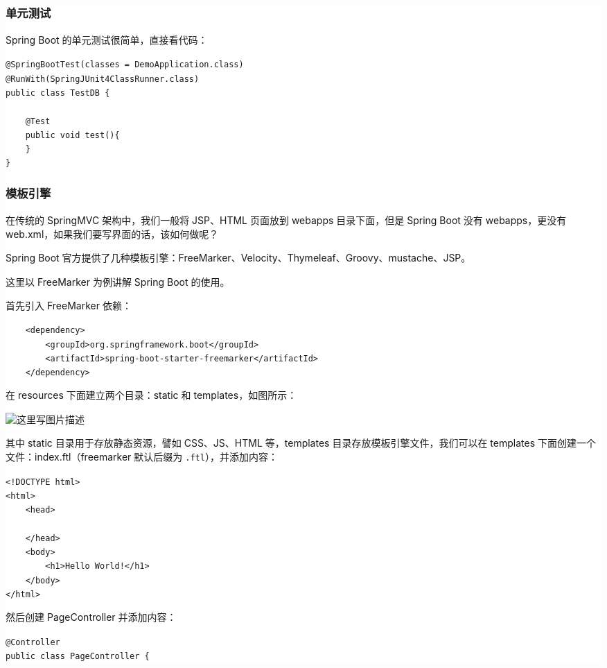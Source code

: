 
### 单元测试

Spring Boot 的单元测试很简单，直接看代码：

    
    
    @SpringBootTest(classes = DemoApplication.class)
    @RunWith(SpringJUnit4ClassRunner.class)
    public class TestDB {
    
        @Test
        public void test(){
        }
    }
    

### 模板引擎

在传统的 SpringMVC 架构中，我们一般将 JSP、HTML 页面放到 webapps 目录下面，但是 Spring Boot 没有
webapps，更没有 web.xml，如果我们要写界面的话，该如何做呢？

Spring Boot 官方提供了几种模板引擎：FreeMarker、Velocity、Thymeleaf、Groovy、mustache、JSP。

这里以 FreeMarker 为例讲解 Spring Boot 的使用。

首先引入 FreeMarker 依赖：

    
    
        <dependency>
            <groupId>org.springframework.boot</groupId>
            <artifactId>spring-boot-starter-freemarker</artifactId>
        </dependency>
    

在 resources 下面建立两个目录：static 和 templates，如图所示：

![这里写图片描述](http://images.gitbook.cn/74c66370-535e-11e8-ab64-81de3901ec9a)

其中 static 目录用于存放静态资源，譬如 CSS、JS、HTML 等，templates 目录存放模板引擎文件，我们可以在 templates
下面创建一个文件：index.ftl（freemarker 默认后缀为 `.ftl`），并添加内容：

    
    
    <!DOCTYPE html>
    <html>
        <head>
    
        </head>
        <body>
            <h1>Hello World!</h1>
        </body>
    </html>
    

然后创建 PageController 并添加内容：

    
    
    @Controller
    public class PageController {
    